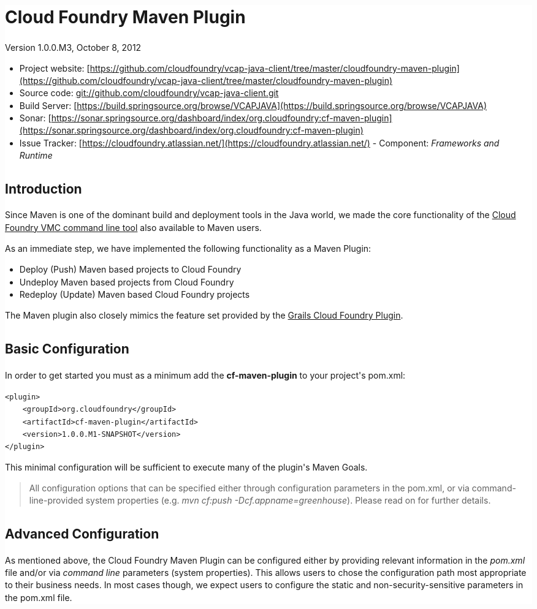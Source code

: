# Cloud Foundry Maven Plugin
Version 1.0.0.M3, October 8, 2012

* Project website: [https://github.com/cloudfoundry/vcap-java-client/tree/master/cloudfoundry-maven-plugin](https://github.com/cloudfoundry/vcap-java-client/tree/master/cloudfoundry-maven-plugin)
* Source code:     [git://github.com/cloudfoundry/vcap-java-client.git](git://github.com/cloudfoundry/vcap-java-client.git)
* Build Server:    [https://build.springsource.org/browse/VCAPJAVA](https://build.springsource.org/browse/VCAPJAVA)
* Sonar:           [https://sonar.springsource.org/dashboard/index/org.cloudfoundry:cf-maven-plugin](https://sonar.springsource.org/dashboard/index/org.cloudfoundry:cf-maven-plugin)
* Issue Tracker:   [https://cloudfoundry.atlassian.net/](https://cloudfoundry.atlassian.net/) - Component: *Frameworks and Runtime*

## Introduction

Since Maven is one of the dominant build and deployment tools in the Java world, we made the core functionality of the [Cloud Foundry VMC command line tool](http://support.cloudfoundry.com/entries/20012337-getting-started-guide-command-line-vmc-users) also available to Maven users.

As an immediate step, we have implemented the following functionality as a Maven Plugin:

* Deploy (Push) Maven based projects to Cloud Foundry
* Undeploy Maven based projects from Cloud Foundry
* Redeploy (Update) Maven based Cloud Foundry projects

The Maven plugin also closely mimics the feature set provided by the [Grails Cloud Foundry Plugin](http://grails-plugins.github.com/grails-cloud-foundry/docs/manual/index.html).

## Basic Configuration

In order to get started you must as a minimum add the **cf-maven-plugin** to your project's pom.xml:

    <plugin>
        <groupId>org.cloudfoundry</groupId>
        <artifactId>cf-maven-plugin</artifactId>
        <version>1.0.0.M1-SNAPSHOT</version>
    </plugin>

This minimal configuration will be sufficient to execute many of the plugin's Maven Goals.

> All configuration options that can be specified either through configuration parameters in the pom.xml, or via command-line-provided system properties (e.g. *mvn cf:push \-Dcf.appname=greenhouse*). Please read on for further details.

## Advanced Configuration

As mentioned above, the Cloud Foundry Maven Plugin can be configured either by providing relevant information in the *pom.xml* file and/or via *command line* parameters (system properties). This allows users to chose the configuration path most appropriate to their business needs. In most cases though, we expect users to configure the static and non-security-sensitive parameters in the pom.xml file.
